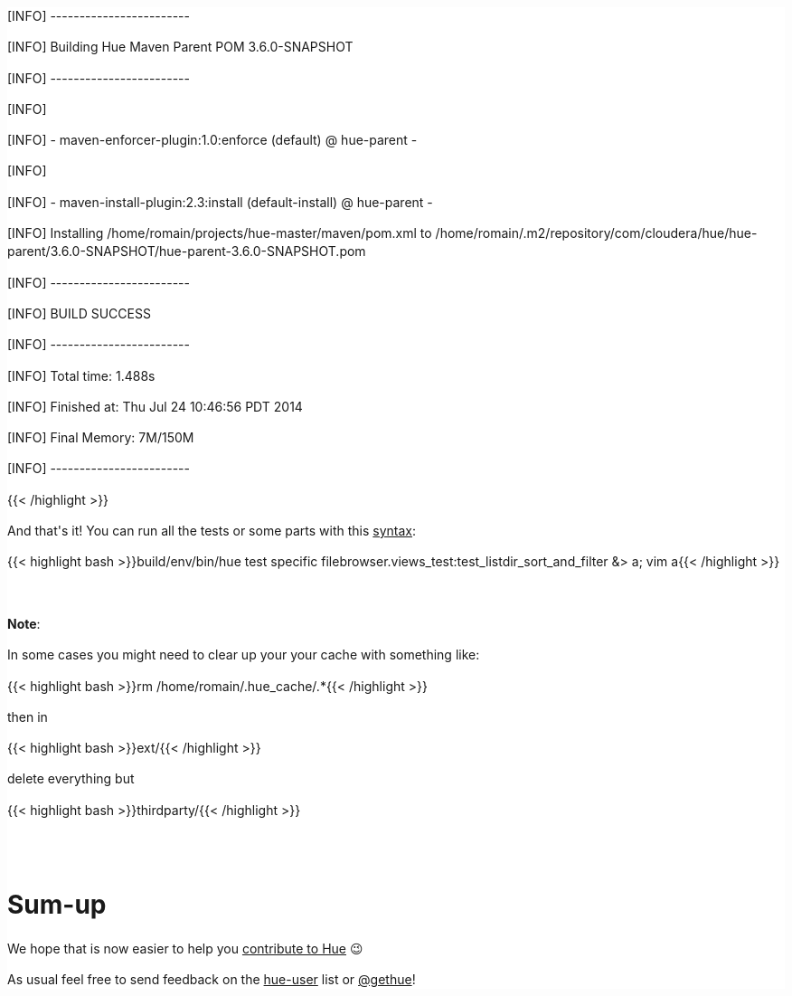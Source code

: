[INFO] ------------------------

[INFO] Building Hue Maven Parent POM 3.6.0-SNAPSHOT

[INFO] ------------------------

[INFO]

[INFO] - maven-enforcer-plugin:1.0:enforce (default) @ hue-parent -

[INFO]

[INFO] - maven-install-plugin:2.3:install (default-install) @ hue-parent -

[INFO] Installing /home/romain/projects/hue-master/maven/pom.xml to /home/romain/.m2/repository/com/cloudera/hue/hue-parent/3.6.0-SNAPSHOT/hue-parent-3.6.0-SNAPSHOT.pom

[INFO] ------------------------

[INFO] BUILD SUCCESS

[INFO] ------------------------

[INFO] Total time: 1.488s

[INFO] Finished at: Thu Jul 24 10:46:56 PDT 2014

[INFO] Final Memory: 7M/150M

[INFO] ------------------------

{{< /highlight >}}

And that's it! You can run all the tests or some parts with this <a href="https://github.com/cloudera/hue#getting-started" target="_blank" rel="noopener noreferrer">syntax</a>:

{{< highlight bash >}}build/env/bin/hue test specific filebrowser.views_test:test_listdir_sort_and_filter &> a; vim a{{< /highlight >}}

&nbsp;

**Note**:

In some cases you might need to clear up your your cache with something like:

{{< highlight bash >}}rm /home/romain/.hue_cache/.*{{< /highlight >}}

then in

{{< highlight bash >}}ext/{{< /highlight >}}

delete everything but

{{< highlight bash >}}thirdparty/{{< /highlight >}}

&nbsp;

# Sum-up

We hope that is now easier to help you <a href="https://github.com/cloudera/hue/wiki/Contribute-to-HUE" target="_blank" rel="noopener noreferrer">contribute to Hue</a> 😉

As usual feel free to send feedback on the [hue-user][1] list or [@gethue][2]!

 [1]: http://groups.google.com/a/cloudera.org/group/hue-user
 [2]: https://twitter.com/gethue
